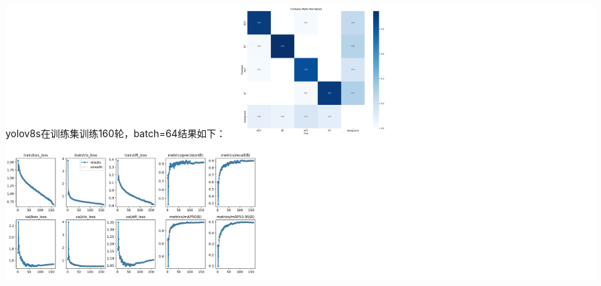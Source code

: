 

yolov8s在训练集训练160轮，batch=64结果如下：<img src="技术报告.assets/confusion_matrix_normalized-17193270982495.png" alt="confusion_matrix_normalized" style="zoom:25%;" />

<img src="技术报告.assets/results-171932716839512.png" alt="results" style="zoom:36%;" />

